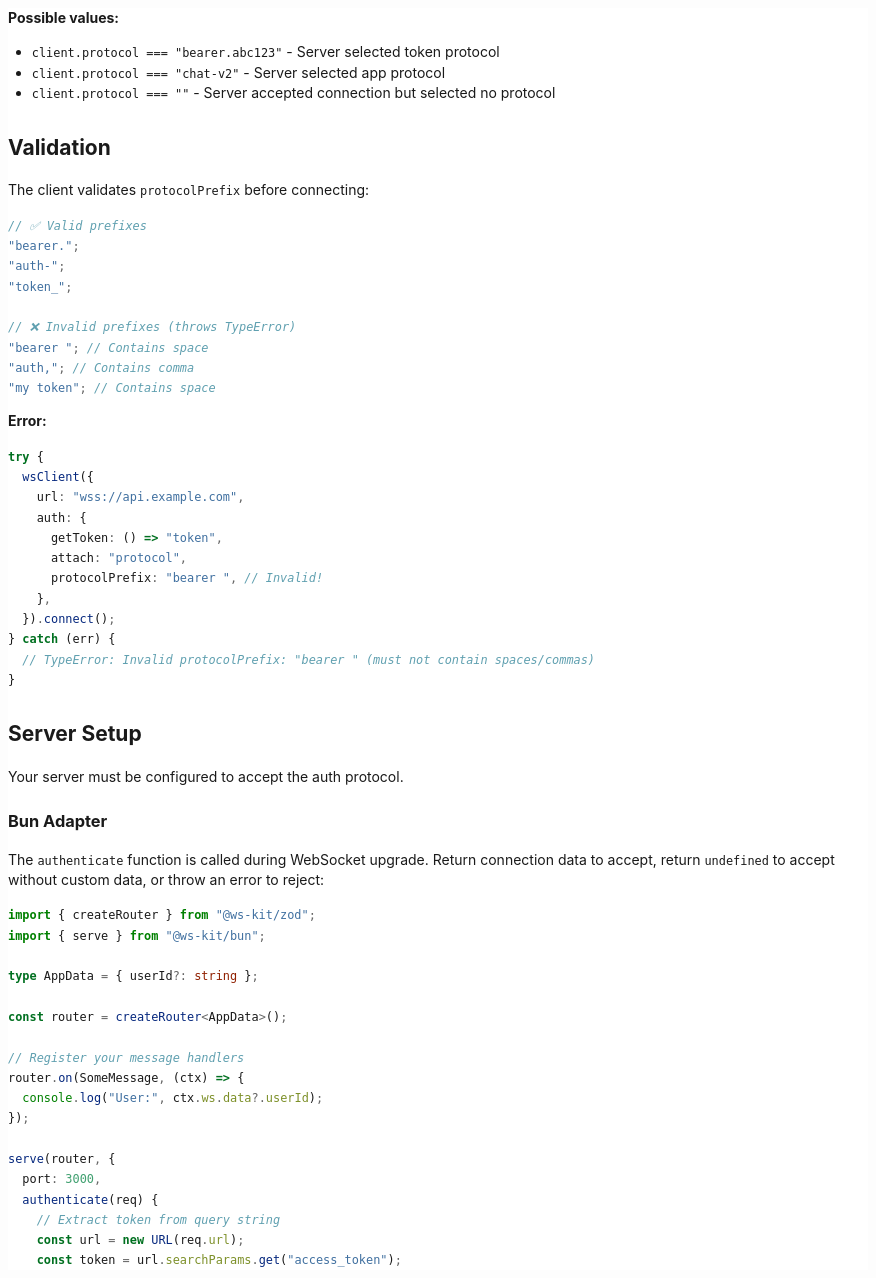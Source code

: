 **Possible values:**

- `client.protocol === "bearer.abc123"` - Server selected token protocol
- `client.protocol === "chat-v2"` - Server selected app protocol
- `client.protocol === ""` - Server accepted connection but selected no protocol

## Validation

The client validates `protocolPrefix` before connecting:

```typescript
// ✅ Valid prefixes
"bearer.";
"auth-";
"token_";

// ❌ Invalid prefixes (throws TypeError)
"bearer "; // Contains space
"auth,"; // Contains comma
"my token"; // Contains space
```

**Error:**

```typescript
try {
  wsClient({
    url: "wss://api.example.com",
    auth: {
      getToken: () => "token",
      attach: "protocol",
      protocolPrefix: "bearer ", // Invalid!
    },
  }).connect();
} catch (err) {
  // TypeError: Invalid protocolPrefix: "bearer " (must not contain spaces/commas)
}
```

## Server Setup

Your server must be configured to accept the auth protocol.

### Bun Adapter

The `authenticate` function is called during WebSocket upgrade. Return connection data to accept, return `undefined` to accept without custom data, or throw an error to reject:

```typescript
import { createRouter } from "@ws-kit/zod";
import { serve } from "@ws-kit/bun";

type AppData = { userId?: string };

const router = createRouter<AppData>();

// Register your message handlers
router.on(SomeMessage, (ctx) => {
  console.log("User:", ctx.ws.data?.userId);
});

serve(router, {
  port: 3000,
  authenticate(req) {
    // Extract token from query string
    const url = new URL(req.url);
    const token = url.searchParams.get("access_token");
```